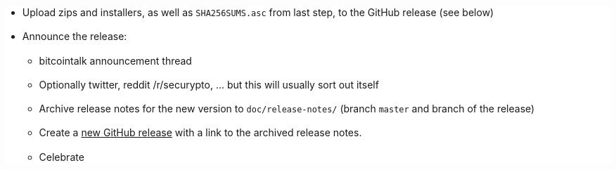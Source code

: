 - Upload zips and installers, as well as `SHA256SUMS.asc` from last step, to the GitHub release (see below)

- Announce the release:

  - bitcointalk announcement thread

  - Optionally twitter, reddit /r/securypto, ... but this will usually sort out itself

  - Archive release notes for the new version to `doc/release-notes/` (branch `master` and branch of the release)

  - Create a [new GitHub release](https://github.com/Securypto-Project/Securypto/releases/new) with a link to the archived release notes.

  - Celebrate
